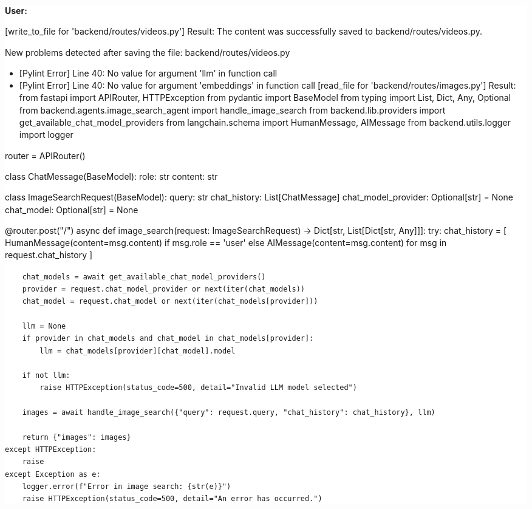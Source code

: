 
**User:**

[write_to_file for 'backend/routes/videos.py'] Result:
The content was successfully saved to backend/routes/videos.py.

New problems detected after saving the file:
backend/routes/videos.py
- [Pylint Error] Line 40: No value for argument 'llm' in function call
- [Pylint Error] Line 40: No value for argument 'embeddings' in function call
[read_file for 'backend/routes/images.py'] Result:
from fastapi import APIRouter, HTTPException
from pydantic import BaseModel
from typing import List, Dict, Any, Optional
from backend.agents.image_search_agent import handle_image_search
from backend.lib.providers import get_available_chat_model_providers
from langchain.schema import HumanMessage, AIMessage
from backend.utils.logger import logger

router = APIRouter()

class ChatMessage(BaseModel):
    role: str
    content: str

class ImageSearchRequest(BaseModel):
    query: str
    chat_history: List[ChatMessage]
    chat_model_provider: Optional[str] = None
    chat_model: Optional[str] = None

@router.post("/")
async def image_search(request: ImageSearchRequest) -> Dict[str, List[Dict[str, Any]]]:
    try:
        chat_history = [
            HumanMessage(content=msg.content) if msg.role == 'user' else AIMessage(content=msg.content)
            for msg in request.chat_history
        ]

        chat_models = await get_available_chat_model_providers()
        provider = request.chat_model_provider or next(iter(chat_models))
        chat_model = request.chat_model or next(iter(chat_models[provider]))

        llm = None
        if provider in chat_models and chat_model in chat_models[provider]:
            llm = chat_models[provider][chat_model].model

        if not llm:
            raise HTTPException(status_code=500, detail="Invalid LLM model selected")

        images = await handle_image_search({"query": request.query, "chat_history": chat_history}, llm)

        return {"images": images}
    except HTTPException:
        raise
    except Exception as e:
        logger.error(f"Error in image search: {str(e)}")
        raise HTTPException(status_code=500, detail="An error has occurred.")
